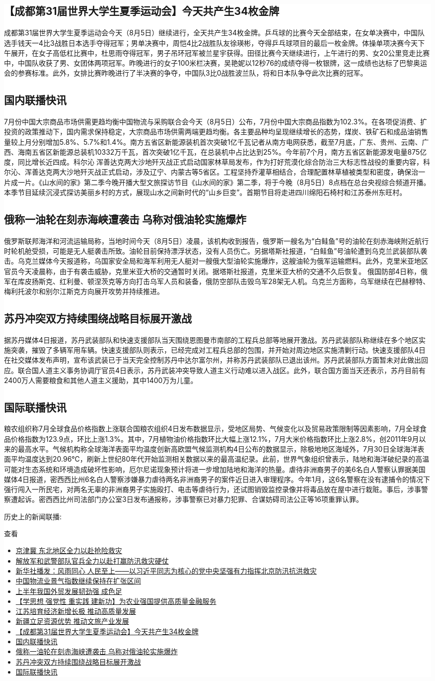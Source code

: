 
## 【成都第31届世界大学生夏季运动会】今天共产生34枚金牌


成都第31届世界大学生夏季运动会今天（8月5日）继续进行，全天共产生34枚金牌。乒乓球的比赛今天全部结束，在女单决赛中，中国队选手钱天一4比3战胜日本选手夺得冠军；男单决赛中，周恺4比2战胜队友徐瑛彬，夺得乒乓球项目的最后一枚金牌。体操单项决赛今天下午展开，在女子高低杠比赛中，杜思雨夺得冠军，男子吊环冠军被兰星宇获得。田径比赛今天继续进行，上午进行的男、女20公里竞走比赛中，中国队收获了男、女团体两项冠军。昨晚进行的女子100米栏决赛，吴艳妮以12秒76的成绩夺得一枚银牌，这一成绩也达标了巴黎奥运会的参赛标准。此外，女排比赛昨晚进行了半决赛的争夺，中国队3比0战胜波兰队，将和日本队争夺此次比赛的冠军。


## 国内联播快讯


7月份中国大宗商品市场供需更趋均衡中国物流与采购联合会今天（8月5日）公布，7月份中国大宗商品指数为102.3%。在各项促消费、扩投资的政策推动下，国内需求保持稳定，大宗商品市场供需两端更趋均衡。各主要品种均呈现继续增长的态势，煤炭、铁矿石和成品油销售量较上月分别增加5.8%、5.7%和1.4%。南方五省区新能源装机首次突破1亿千瓦记者从南方电网获悉，截至7月底，广东、贵州、云南、广西、海南五省区新能源总装机10332万千瓦，首次突破1亿千瓦，在总装机中占比达到25%。今年前7个月，南方五省区新能源发电量875亿度，同比增长近四成。科尔沁 浑善达克两大沙地歼灭战正式启动国家林草局发布，作为打好荒漠化综合防治三大标志性战役的重要内容，科尔沁、浑善达克两大沙地歼灭战正式启动，涉及辽宁、内蒙古等5省区。工程坚持乔灌草相结合，合理配置林草植被类型和密度，确保治一片成一片。《山水间的家》第二季今晚开播大型文旅探访节目《山水间的家》第二季，将于今晚（8月5日）8点档在总台央视综合频道开播。本季节目延续沉浸式探访美丽乡村的方式，展现山水之间新时代的“山乡巨变”。首期节目将走进四川绵阳石椅村和江苏泰州东旺村。


## 俄称一油轮在刻赤海峡遭袭击 乌称对俄油轮实施爆炸


俄罗斯联邦海洋和河流运输局称，当地时间今天（8月5日）凌晨，该机构收到报告，俄罗斯一艘名为“白鲑鱼”号的油轮在刻赤海峡附近航行时轮机舱受损，可能是无人艇袭击所致。油轮目前保持漂浮状态，没有人员伤亡。另据塔斯社报道，“白鲑鱼”号油轮遭到乌克兰武装部队袭击。乌克兰媒体今天报道称，乌国家安全局和海军利用无人艇对一艘俄大型油轮实施爆炸，这艘油轮为俄军运输燃料。此外，克里米亚地区官员今天凌晨称，由于有袭击威胁，克里米亚大桥的交通暂时关闭。据塔斯社报道，克里米亚大桥的交通不久后恢复。 俄国防部4日称，俄军在库皮扬斯克、红利曼、顿涅茨克等方向打击乌军人员和装备，俄防空部队击毁乌军28架无人机。乌克兰方面称，乌军继续在巴赫穆特、梅利托波尔和别尔江斯克方向展开攻势并持续推进。


## 苏丹冲突双方持续围绕战略目标展开激战


据苏丹媒体4日报道，苏丹武装部队和快速支援部队当天围绕恩图曼市南部的工程兵总部等地展开激战。苏丹武装部队称继续在多个地区实施突袭，摧毁了多辆军用车辆。快速支援部队则表示，已经完成对工程兵总部的包围，并开始对周边地区实施清剿行动。快速支援部队4日在社交媒体发布声明，宣布该武装已于当天完全控制苏丹中达尔富尔州，并称苏丹武装部队已退出该州。苏丹武装部队方面暂未对此做出回应。联合国人道主义事务协调厅官员4日表示，苏丹武装冲突导致人道主义行动难以进入战区。此外，联合国方面当天还表示，苏丹目前有2400万人需要粮食和其他人道主义援助，其中1400万为儿童。


## 国际联播快讯


粮农组织称7月全球食品价格指数上涨联合国粮农组织4日发布数据显示，受地区局势、气候变化以及贸易政策限制等因素影响，7月全球食品价格指数为123.9点，环比上涨1.3%。其中，7月植物油价格指数环比大幅上涨12.1%，7月大米价格指数环比上涨2.8%，创2011年9月以来的最高水平。气候机构称全球海洋表面平均温度创新高欧盟气候监测机构4日公布的数据显示，除极地地区海域外，7月30日全球海洋表面平均温度达到20.96℃，刷新上世纪80年代开始监测相关数据以来的最高温纪录。此前，世界气象组织曾表示，陆地和海洋破纪录的高温可能对生态系统和环境造成破坏性影响，厄尔尼诺现象预计将进一步增加陆地和海洋的热量。虐待非洲裔男子的美6名白人警察认罪据美国媒体4日报道，密西西比州6名白人警察涉嫌暴力虐待两名非洲裔男子的案件近日进入审理程序。今年1月，这6名警察在没有逮捕令的情况下强行闯入一所民宅，对两名无辜的非洲裔男子实施殴打、电击等虐待行为，还试图销毁监控录像并将毒品放在屋中进行栽赃。事后，涉事警察遭起诉。密西西比州司法部门办公室3日发布通报称，涉事警察已对暴力犯罪、合谋妨碍司法公正等16项重罪认罪。






历史上的新闻联播:

 查看
 

* [京津冀 东北地区全力以赴抢险救灾](#京津冀-东北地区全力以赴抢险救灾)
* [解放军和武警部队官兵全力以赴打赢防汛救灾硬仗](#解放军和武警部队官兵全力以赴打赢防汛救灾硬仗)
* [新华社播发：风雨同心 人民至上——以习近平同志为核心的党中央坚强有力指挥北京防汛抗洪救灾](#新华社播发：风雨同心-人民至上——以习近平同志为核心的党中央坚强有力指挥北京防汛抗洪救灾)
* [中国物流业景气指数继续保持在扩张区间](#中国物流业景气指数继续保持在扩张区间)
* [上半年我国外贸发展韧劲强 成色足](#上半年我国外贸发展韧劲强-成色足)
* [【学思想 强党性 重实践 建新功】为农业强国提供高质量金融服务](#【学思想-强党性-重实践-建新功】为农业强国提供高质量金融服务)
* [江苏培育经济新增长极 推动高质量发展](#江苏培育经济新增长极-推动高质量发展)
* [新疆立足资源优势 推动文旅产业发展](#新疆立足资源优势-推动文旅产业发展)
* [【成都第31届世界大学生夏季运动会】今天共产生34枚金牌](#【成都第31届世界大学生夏季运动会】今天共产生34枚金牌)
* [国内联播快讯](#国内联播快讯)
* [俄称一油轮在刻赤海峡遭袭击 乌称对俄油轮实施爆炸](#俄称一油轮在刻赤海峡遭袭击-乌称对俄油轮实施爆炸)
* [苏丹冲突双方持续围绕战略目标展开激战](#苏丹冲突双方持续围绕战略目标展开激战)
* [国际联播快讯](#国际联播快讯)
